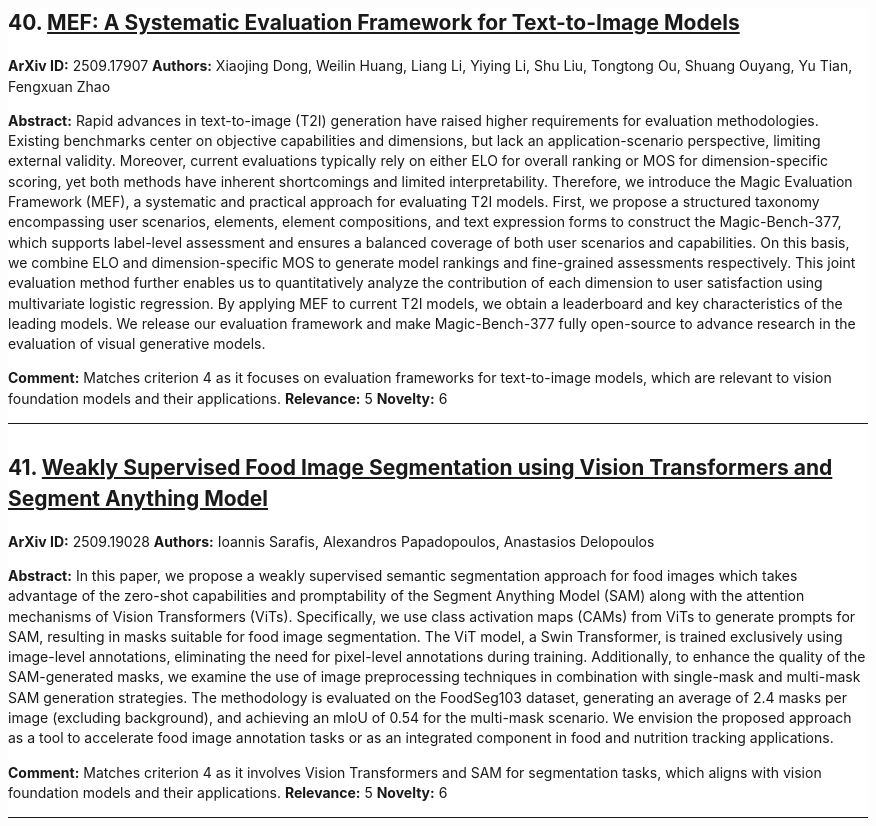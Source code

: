 
## 40. [MEF: A Systematic Evaluation Framework for Text-to-Image Models](https://arxiv.org/abs/2509.17907) <a id="link40"></a>
**ArXiv ID:** 2509.17907
**Authors:** Xiaojing Dong, Weilin Huang, Liang Li, Yiying Li, Shu Liu, Tongtong Ou, Shuang Ouyang, Yu Tian, Fengxuan Zhao

**Abstract:**  Rapid advances in text-to-image (T2I) generation have raised higher requirements for evaluation methodologies. Existing benchmarks center on objective capabilities and dimensions, but lack an application-scenario perspective, limiting external validity. Moreover, current evaluations typically rely on either ELO for overall ranking or MOS for dimension-specific scoring, yet both methods have inherent shortcomings and limited interpretability. Therefore, we introduce the Magic Evaluation Framework (MEF), a systematic and practical approach for evaluating T2I models. First, we propose a structured taxonomy encompassing user scenarios, elements, element compositions, and text expression forms to construct the Magic-Bench-377, which supports label-level assessment and ensures a balanced coverage of both user scenarios and capabilities. On this basis, we combine ELO and dimension-specific MOS to generate model rankings and fine-grained assessments respectively. This joint evaluation method further enables us to quantitatively analyze the contribution of each dimension to user satisfaction using multivariate logistic regression. By applying MEF to current T2I models, we obtain a leaderboard and key characteristics of the leading models. We release our evaluation framework and make Magic-Bench-377 fully open-source to advance research in the evaluation of visual generative models.

**Comment:** Matches criterion 4 as it focuses on evaluation frameworks for text-to-image models, which are relevant to vision foundation models and their applications.
**Relevance:** 5
**Novelty:** 6

---

## 41. [Weakly Supervised Food Image Segmentation using Vision Transformers and Segment Anything Model](https://arxiv.org/abs/2509.19028) <a id="link41"></a>
**ArXiv ID:** 2509.19028
**Authors:** Ioannis Sarafis, Alexandros Papadopoulos, Anastasios Delopoulos

**Abstract:**  In this paper, we propose a weakly supervised semantic segmentation approach for food images which takes advantage of the zero-shot capabilities and promptability of the Segment Anything Model (SAM) along with the attention mechanisms of Vision Transformers (ViTs). Specifically, we use class activation maps (CAMs) from ViTs to generate prompts for SAM, resulting in masks suitable for food image segmentation. The ViT model, a Swin Transformer, is trained exclusively using image-level annotations, eliminating the need for pixel-level annotations during training. Additionally, to enhance the quality of the SAM-generated masks, we examine the use of image preprocessing techniques in combination with single-mask and multi-mask SAM generation strategies. The methodology is evaluated on the FoodSeg103 dataset, generating an average of 2.4 masks per image (excluding background), and achieving an mIoU of 0.54 for the multi-mask scenario. We envision the proposed approach as a tool to accelerate food image annotation tasks or as an integrated component in food and nutrition tracking applications.

**Comment:** Matches criterion 4 as it involves Vision Transformers and SAM for segmentation tasks, which aligns with vision foundation models and their applications.
**Relevance:** 5
**Novelty:** 6

---
